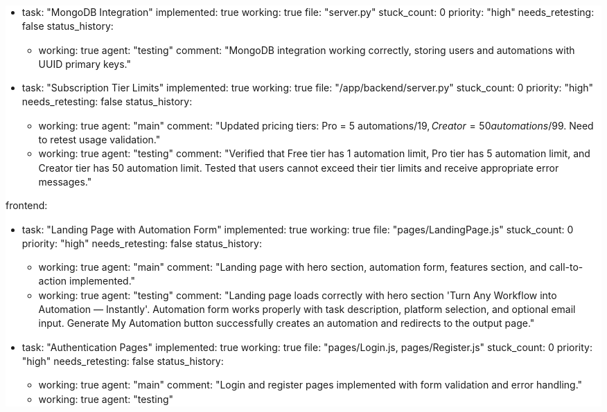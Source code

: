   - task: "MongoDB Integration"
    implemented: true
    working: true
    file: "server.py"
    stuck_count: 0
    priority: "high"
    needs_retesting: false
    status_history:
      - working: true
        agent: "testing"
        comment: "MongoDB integration working correctly, storing users and automations with UUID primary keys."

  - task: "Subscription Tier Limits"
    implemented: true
    working: true
    file: "/app/backend/server.py"
    stuck_count: 0
    priority: "high"
    needs_retesting: false
    status_history:
      - working: true
        agent: "main"
        comment: "Updated pricing tiers: Pro = 5 automations/$19, Creator = 50 automations/$99. Need to retest usage validation."
      - working: true
        agent: "testing"
        comment: "Verified that Free tier has 1 automation limit, Pro tier has 5 automation limit, and Creator tier has 50 automation limit. Tested that users cannot exceed their tier limits and receive appropriate error messages."

frontend:
  - task: "Landing Page with Automation Form"
    implemented: true
    working: true
    file: "pages/LandingPage.js"
    stuck_count: 0
    priority: "high"
    needs_retesting: false
    status_history:
      - working: true
        agent: "main"
        comment: "Landing page with hero section, automation form, features section, and call-to-action implemented."
      - working: true
        agent: "testing"
        comment: "Landing page loads correctly with hero section 'Turn Any Workflow into Automation — Instantly'. Automation form works properly with task description, platform selection, and optional email input. Generate My Automation button successfully creates an automation and redirects to the output page."

  - task: "Authentication Pages"
    implemented: true
    working: true
    file: "pages/Login.js, pages/Register.js"
    stuck_count: 0
    priority: "high"
    needs_retesting: false
    status_history:
      - working: true
        agent: "main"
        comment: "Login and register pages implemented with form validation and error handling."
      - working: true
        agent: "testing"